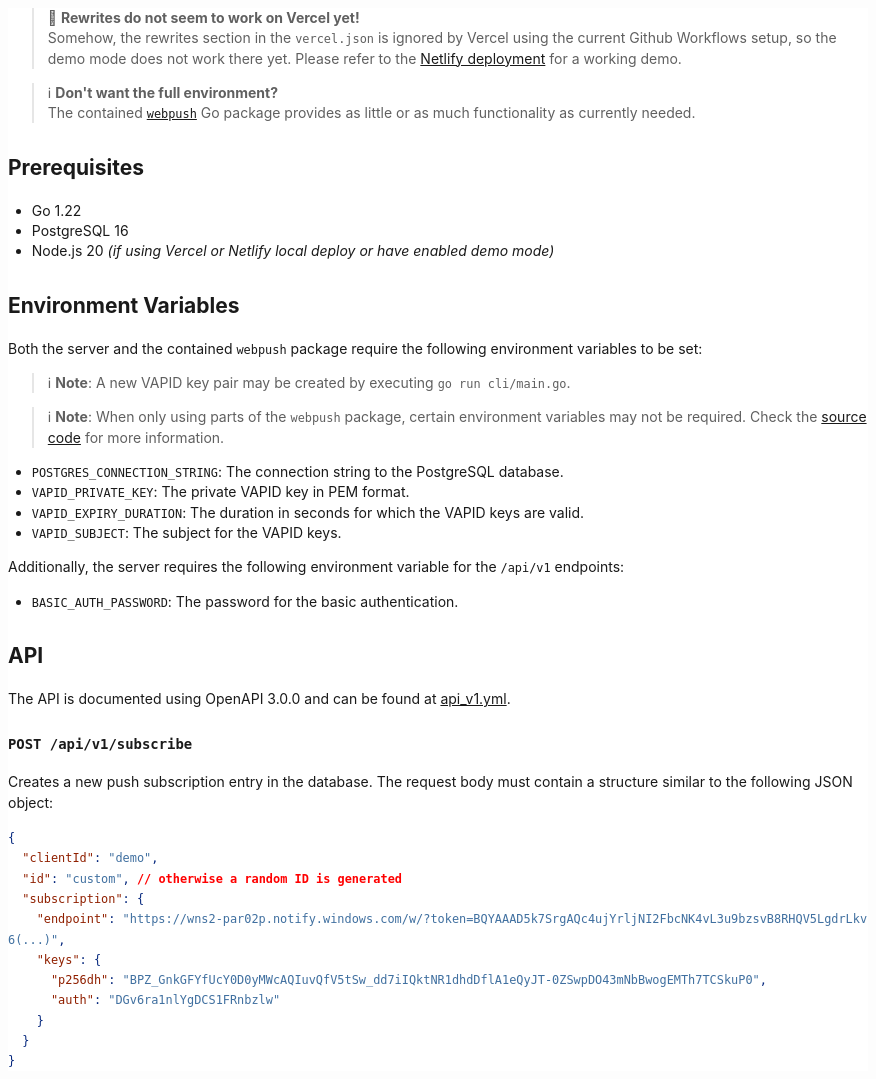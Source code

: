 > 🚨 **Rewrites do not seem to work on Vercel yet!**  
> Somehow, the rewrites section in the `vercel.json` is ignored by Vercel using the current Github Workflows setup, so the demo mode does not work there yet. Please refer to the [Netlify deployment](https://go-webpush.netlify.app) for a working demo.

> ℹ️ **Don't want the full environment?**  
> The contained [`webpush`](#source-code) Go package provides as little or as much functionality as currently needed.

## Prerequisites

- Go 1.22
- PostgreSQL 16
- Node.js 20 _(if using Vercel or Netlify local deploy or have enabled demo mode)_

## Environment Variables

Both the server and the contained `webpush` package require the following environment variables to be set:

> ℹ️ **Note**: A new VAPID key pair may be created by executing `go run cli/main.go`.

> ℹ️ **Note**: When only using parts of the `webpush` package, certain environment variables may not be required. Check the [source code](webpush) for more information.

- `POSTGRES_CONNECTION_STRING`: The connection string to the PostgreSQL database.
- `VAPID_PRIVATE_KEY`: The private VAPID key in PEM format.
- `VAPID_EXPIRY_DURATION`: The duration in seconds for which the VAPID keys are valid.
- `VAPID_SUBJECT`: The subject for the VAPID keys.

Additionally, the server requires the following environment variable for the `/api/v1` endpoints:

- `BASIC_AUTH_PASSWORD`: The password for the basic authentication.

## API

The API is documented using OpenAPI 3.0.0 and can be found at [api_v1.yml](api_v1.yml).

### `POST /api/v1/subscribe`

Creates a new push subscription entry in the database. The request body must contain a structure similar to the following JSON object:

```json
{
  "clientId": "demo",
  "id": "custom", // otherwise a random ID is generated
  "subscription": {
    "endpoint": "https://wns2-par02p.notify.windows.com/w/?token=BQYAAAD5k7SrgAQc4ujYrljNI2FbcNK4vL3u9bzsvB8RHQV5LgdrLkv6(...)",
    "keys": {
      "p256dh": "BPZ_GnkGFYfUcY0D0yMWcAQIuvQfV5tSw_dd7iIQktNR1dhdDflA1eQyJT-0ZSwpDO43mNbBwogEMTh7TCSkuP0",
      "auth": "DGv6ra1nlYgDCS1FRnbzlw"
    }
  }
}
```

